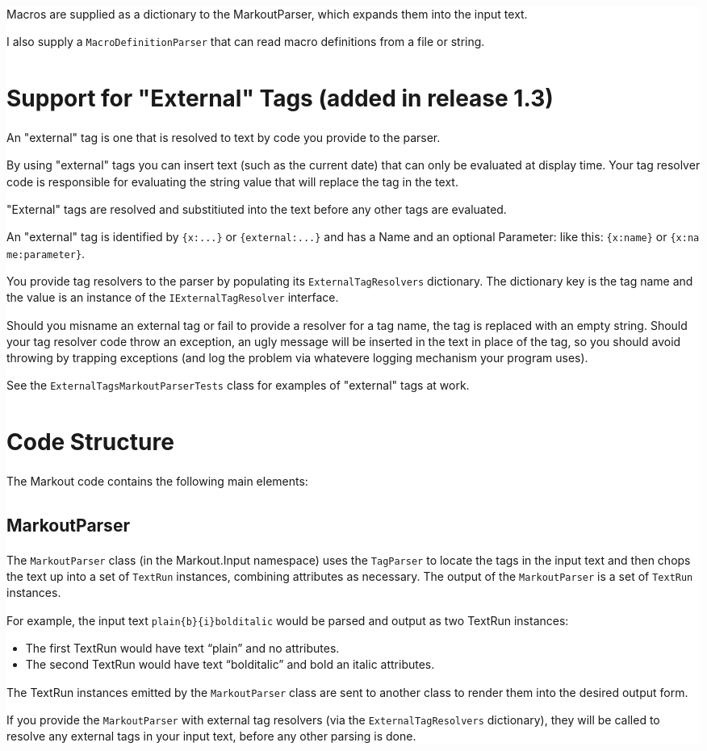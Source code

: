 Macros are  supplied as a dictionary to the MarkoutParser, which expands them into the input text.

I also supply a `MacroDefinitionParser` that can read macro definitions from a file or string.

# Support for "External" Tags (added in release 1.3)

An "external" tag is one that is resolved to text by code you provide to the parser.

By using "external" tags you can insert text (such as the current date) that can only be evaluated at display time. 
Your tag resolver code is responsible for evaluating the string value that will replace the tag in the text.

"External" tags are resolved and substitiuted into the text before any other tags are evaluated.

An "external" tag is identified by `{x:...}` or `{external:...}` and has a Name and an optional Parameter:
like this: `{x:name}` or `{x:name:parameter}`.

You provide tag resolvers to the parser by populating its `ExternalTagResolvers` dictionary. The dictionary key is the tag name
and the value is an instance of the `IExternalTagResolver` interface.

Should you misname an external tag or fail to provide a resolver for a tag name, the
tag is replaced with an empty string. Should your tag resolver code throw an exception, an ugly message
will be inserted in the text in place of the tag, so you should avoid throwing by
trapping exceptions (and log the problem via whatevere logging mechanism your program uses).

See the `ExternalTagsMarkoutParserTests` class for examples of "external" tags at work.

# Code Structure

The Markout code contains the following main elements:

## MarkoutParser

The `MarkoutParser` class (in the Markout.Input namespace) uses the `TagParser` to locate the tags in the input text and 
then chops the text up into a set of `TextRun` instances, combining attributes as necessary. 
The output of the `MarkoutParser` is a set of `TextRun` instances.

For example, the input text `plain{b}{i}bolditalic` would be parsed and output as two TextRun instances: 
* The first TextRun would have text “plain” and no attributes.
* The second TextRun would have text “bolditalic” and bold an italic attributes.

The TextRun instances emitted by the `MarkoutParser` class are sent to another class to render them into the desired output form. 

If you provide the `MarkoutParser` with external tag resolvers (via the `ExternalTagResolvers` dictionary), they will be called to resolve any
external tags in your input text, before any other parsing is done.
